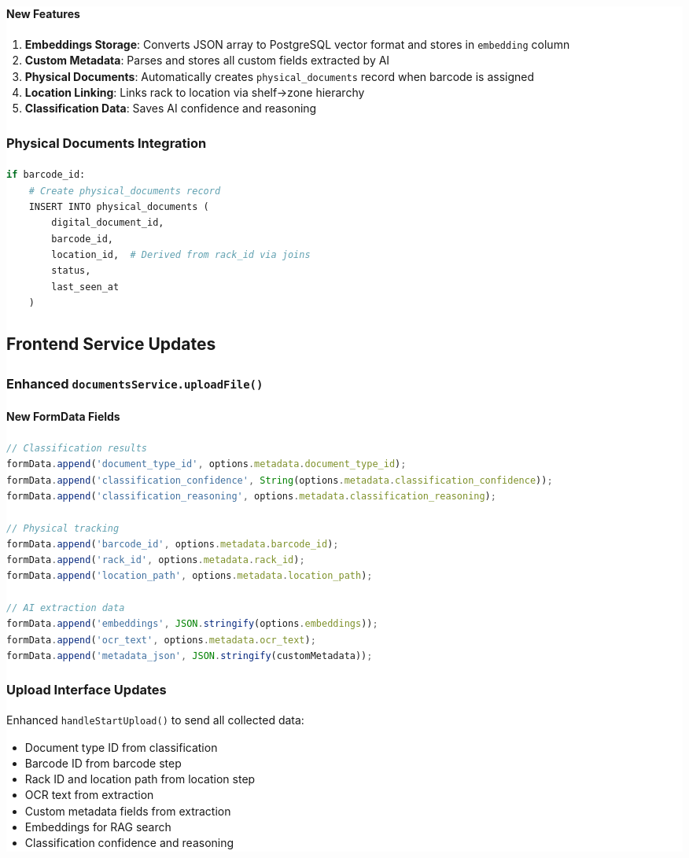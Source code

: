 #### New Features
1. **Embeddings Storage**: Converts JSON array to PostgreSQL vector format and stores in `embedding` column
2. **Custom Metadata**: Parses and stores all custom fields extracted by AI
3. **Physical Documents**: Automatically creates `physical_documents` record when barcode is assigned
4. **Location Linking**: Links rack to location via shelf→zone hierarchy
5. **Classification Data**: Saves AI confidence and reasoning

### Physical Documents Integration
```python
if barcode_id:
    # Create physical_documents record
    INSERT INTO physical_documents (
        digital_document_id,
        barcode_id,
        location_id,  # Derived from rack_id via joins
        status,
        last_seen_at
    )
```

## Frontend Service Updates

### Enhanced `documentsService.uploadFile()`

#### New FormData Fields
```typescript
// Classification results
formData.append('document_type_id', options.metadata.document_type_id);
formData.append('classification_confidence', String(options.metadata.classification_confidence));
formData.append('classification_reasoning', options.metadata.classification_reasoning);

// Physical tracking
formData.append('barcode_id', options.metadata.barcode_id);
formData.append('rack_id', options.metadata.rack_id);
formData.append('location_path', options.metadata.location_path);

// AI extraction data
formData.append('embeddings', JSON.stringify(options.embeddings));
formData.append('ocr_text', options.metadata.ocr_text);
formData.append('metadata_json', JSON.stringify(customMetadata));
```

### Upload Interface Updates
Enhanced `handleStartUpload()` to send all collected data:
- Document type ID from classification
- Barcode ID from barcode step
- Rack ID and location path from location step
- OCR text from extraction
- Custom metadata fields from extraction
- Embeddings for RAG search
- Classification confidence and reasoning
